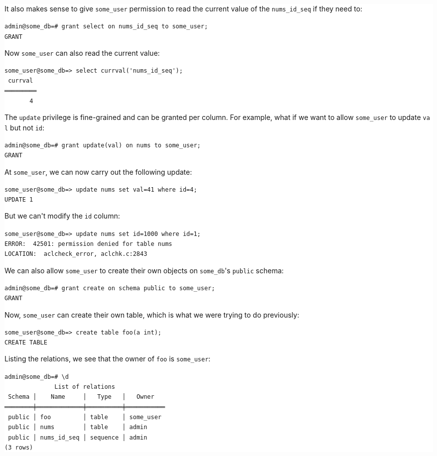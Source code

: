 It also makes sense to give `some_user` permission to read the current value of
the `nums_id_seq` if they need to:

```
admin@some_db=# grant select on nums_id_seq to some_user;
GRANT
```

Now `some_user` can also read the current value:

```
some_user@some_db=> select currval('nums_id_seq');
 currval
═════════
       4
```

The `update` privilege is fine-grained and can be granted per column. For
example, what if we want to allow `some_user` to update `val` but not `id`:

```
admin@some_db=# grant update(val) on nums to some_user;
GRANT
```

At `some_user`, we can now carry out the following update:

```
some_user@some_db=> update nums set val=41 where id=4;
UPDATE 1
```

But we can't modify the `id` column:

```
some_user@some_db=> update nums set id=1000 where id=1;
ERROR:  42501: permission denied for table nums
LOCATION:  aclcheck_error, aclchk.c:2843
```

We can also allow `some_user` to create their own objects on `some_db`'s
`public` schema:

```
admin@some_db=# grant create on schema public to some_user;
GRANT
```

Now, `some_user` can create their own table, which is what we were trying to do
previously:

```
some_user@some_db=> create table foo(a int);
CREATE TABLE
```

Listing the relations, we see that the owner of `foo` is `some_user`:

```
admin@some_db=# \d
              List of relations
 Schema │    Name     │   Type   │   Owner
════════╪═════════════╪══════════╪═══════════
 public │ foo         │ table    │ some_user
 public │ nums        │ table    │ admin
 public │ nums_id_seq │ sequence │ admin
(3 rows)
```
